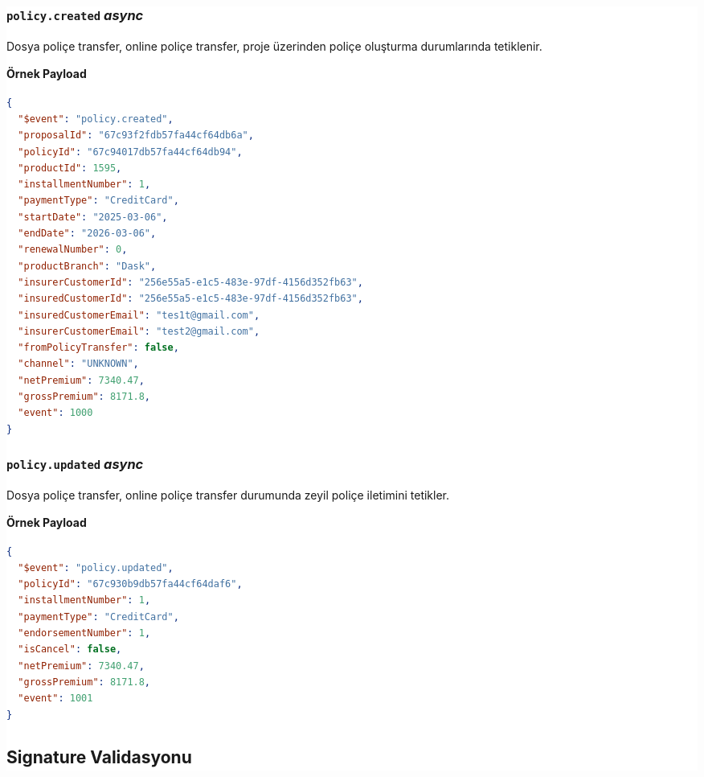 ### `policy.created` *async*

Dosya poliçe transfer, online poliçe transfer, proje üzerinden poliçe oluşturma durumlarında tetiklenir.

**Örnek Payload**

```json
{
  "$event": "policy.created",
  "proposalId": "67c93f2fdb57fa44cf64db6a",
  "policyId": "67c94017db57fa44cf64db94",
  "productId": 1595,
  "installmentNumber": 1,
  "paymentType": "CreditCard",
  "startDate": "2025-03-06",
  "endDate": "2026-03-06",
  "renewalNumber": 0,
  "productBranch": "Dask",
  "insurerCustomerId": "256e55a5-e1c5-483e-97df-4156d352fb63",
  "insuredCustomerId": "256e55a5-e1c5-483e-97df-4156d352fb63",
  "insuredCustomerEmail": "tes1t@gmail.com",
  "insurerCustomerEmail": "test2@gmail.com",
  "fromPolicyTransfer": false,
  "channel": "UNKNOWN",
  "netPremium": 7340.47,
  "grossPremium": 8171.8,
  "event": 1000
}
```

### `policy.updated` *async*

Dosya poliçe transfer, online poliçe transfer durumunda zeyil poliçe iletimini tetikler.

**Örnek Payload**

```json
{
  "$event": "policy.updated",
  "policyId": "67c930b9db57fa44cf64daf6",
  "installmentNumber": 1,
  "paymentType": "CreditCard",
  "endorsementNumber": 1,
  "isCancel": false,
  "netPremium": 7340.47,
  "grossPremium": 8171.8,
  "event": 1001
}
```

## Signature Validasyonu
